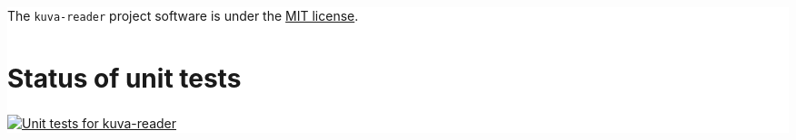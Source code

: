 The `kuva-reader` project software is under the [MIT license](../LICENSE.md).

# Status of unit tests

[![Unit tests for kuva-reader](https://github.com/KuvaSpace/kuva-data-processing/actions/workflows/test-kuva-reader.yml/badge.svg)](https://github.com/KuvaSpace/kuva-data-processing/actions/workflows/test-kuva-reader.yml)
